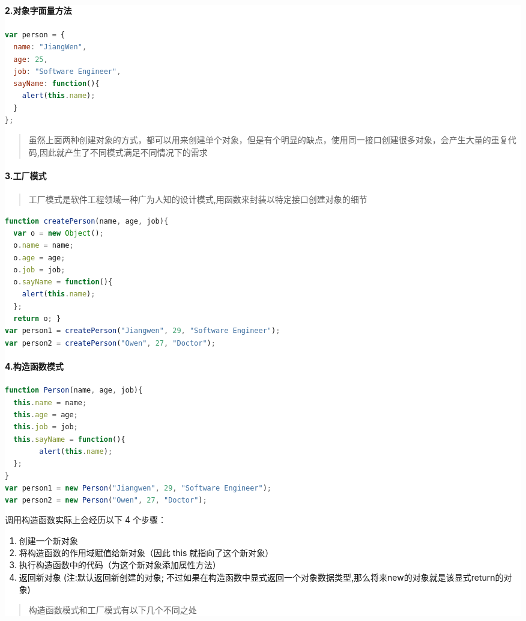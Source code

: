 #### 2.对象字面量方法

```javascript
var person = {     
  name: "JiangWen",      
  age: 25,     
  job: "Software Engineer",      
  sayName: function(){         
    alert(this.name);     
  } 
}; 
```

> 虽然上面两种创建对象的方式，都可以用来创建单个对象，但是有个明显的缺点，使用同一接口创建很多对象，会产生大量的重复代码,因此就产生了不同模式满足不同情况下的需求

#### 3.工厂模式

> 工厂模式是软件工程领域一种广为人知的设计模式,用函数来封装以特定接口创建对象的细节

```javascript
function createPerson(name, age, job){     
  var o = new Object();     
  o.name = name;     
  o.age = age;     
  o.job = job;     
  o.sayName = function(){         
    alert(this.name);     
  };         
  return o; }  
var person1 = createPerson("Jiangwen", 29, "Software Engineer"); 
var person2 = createPerson("Owen", 27, "Doctor");
```

#### 4.构造函数模式

```javascript
function Person(name, age, job){     
  this.name = name;     
  this.age = age;     
  this.job = job;     
  this.sayName = function(){         
		alert(this.name);     
  };     
}  
var person1 = new Person("Jiangwen", 29, "Software Engineer"); 
var person2 = new Person("Owen", 27, "Doctor");
```

调用构造函数实际上会经历以下 4 个步骤：

1. 创建一个新对象
2. 将构造函数的作用域赋值给新对象（因此 this 就指向了这个新对象）
3. 执行构造函数中的代码（为这个新对象添加属性方法）
4. 返回新对象    (注:默认返回新创建的对象; 不过如果在构造函数中显式返回一个对象数据类型,那么将来new的对象就是该显式return的对象)

> 构造函数模式和工厂模式有以下几个不同之处
